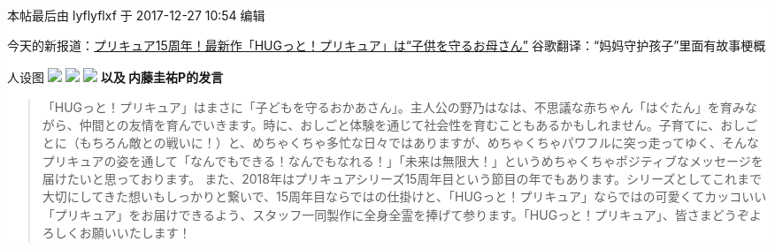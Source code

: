 
 本帖最后由 lyflyflxf 于 2017-12-27 10:54 编辑 

今天的新报道：[プリキュア15周年！最新作「HUGっと！プリキュア」は“子供を守るお母さん”](https://natalie.mu/comic/news/262941) 谷歌翻译：“妈妈守护孩子”里面有故事梗概

人设图
<img src="https://i.loli.net/2017/12/27/5a4304b989e01.jpg" referrerpolicy="no-referrer">
<img src="https://i.loli.net/2017/12/27/5a4304bf68c17.jpg" referrerpolicy="no-referrer">
<img src="https://i.loli.net/2017/12/27/5a4304c647697.jpg" referrerpolicy="no-referrer">
<strong>以及 内藤圭祐P的发言</strong> <blockquote>「HUGっと！プリキュア」はまさに「子どもを守るおかあさん」。主人公の野乃はなは、不思議な赤ちゃん「はぐたん」を育みながら、仲間との友情を育んでいきます。時に、おしごと体験を通じて社会性を育むこともあるかもしれません。子育てに、おしごとに（もちろん敵との戦いに！）と、めちゃくちゃ多忙な日々ではありますが、めちゃくちゃパワフルに突っ走ってゆく、そんなプリキュアの姿を通して「なんでもできる！なんでもなれる！」「未来は無限大！」というめちゃくちゃポジティブなメッセージを届けたいと思っております。 また、2018年はプリキュアシリーズ15周年目という節目の年でもあります。シリーズとしてこれまで大切にしてきた想いもしっかりと繋いで、15周年目ならではの仕掛けと、「HUGっと！プリキュア」ならではの可愛くてカッコいい「プリキュア」をお届けできるよう、スタッフ一同製作に全身全霊を捧げて参ります。「HUGっと！プリキュア」、皆さまどうぞよろしくお願いいたします！</blockquote>

